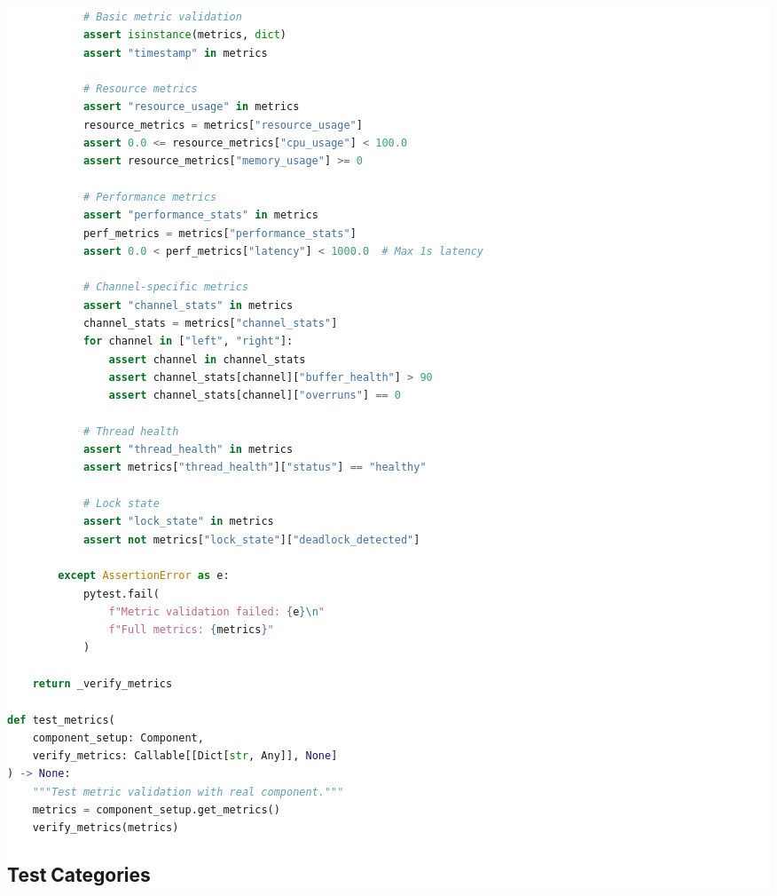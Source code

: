 ```python
            # Basic metric validation
            assert isinstance(metrics, dict)
            assert "timestamp" in metrics
            
            # Resource metrics
            assert "resource_usage" in metrics
            resource_metrics = metrics["resource_usage"]
            assert 0.0 <= resource_metrics["cpu_usage"] < 100.0
            assert resource_metrics["memory_usage"] >= 0
            
            # Performance metrics
            assert "performance_stats" in metrics
            perf_metrics = metrics["performance_stats"]
            assert 0.0 < perf_metrics["latency"] < 1000.0  # Max 1s latency
            
            # Channel-specific metrics
            assert "channel_stats" in metrics
            channel_stats = metrics["channel_stats"]
            for channel in ["left", "right"]:
                assert channel in channel_stats
                assert channel_stats[channel]["buffer_health"] > 90
                assert channel_stats[channel]["overruns"] == 0
                
            # Thread health
            assert "thread_health" in metrics
            assert metrics["thread_health"]["status"] == "healthy"
            
            # Lock state
            assert "lock_state" in metrics
            assert not metrics["lock_state"]["deadlock_detected"]
            
        except AssertionError as e:
            pytest.fail(
                f"Metric validation failed: {e}\n"
                f"Full metrics: {metrics}"
            )
    
    return _verify_metrics

def test_metrics(
    component_setup: Component,
    verify_metrics: Callable[[Dict[str, Any]], None]
) -> None:
    """Test metric validation with real component."""
    metrics = component_setup.get_metrics()
    verify_metrics(metrics)
```

## Test Categories
